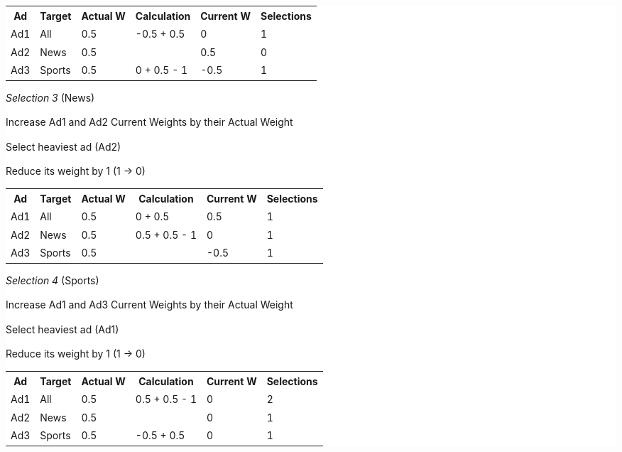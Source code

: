 <table class="table">
  <tr>
    <th>Ad</th><th>Target</th><th>Actual W</th><th>Calculation</th><th>Current W</th><th>Selections</th>
  </tr><tr>
    <td>Ad1</td><td>All</td><td>0.5</td><td>-0.5 + 0.5</td><td class="up">0</td><td>1</td>
  </tr><tr class="filtered">
    <td>Ad2</td><td>News</td><td>0.5</td><td></td><td>0.5</td><td>0</td>
  </tr><tr>
    <td>Ad3</td><td>Sports</td><td>0.5</td><td>0 + 0.5 - 1</td><td class="down">-0.5</td><td class="up">1</td>
  </tr>
</table>
<p/>

*Selection 3* (News) 

Increase Ad1 and Ad2 Current Weights by their Actual Weight

Select heaviest ad (Ad2)

Reduce its weight by 1 (1 -> 0)

<table class="table">
  <tr>
    <th>Ad</th><th>Target</th><th>Actual W</th><th>Calculation</th><th>Current W</th><th>Selections</th>
  </tr><tr>
    <td>Ad1</td><td>All</td><td>0.5</td><td>0 + 0.5</td><td class="up">0.5</td><td>1</td>
  </tr><tr>
    <td>Ad2</td><td>News</td><td>0.5</td><td>0.5 + 0.5 - 1</td><td class="down">0</td><td class="up">1</td>
  </tr><tr class="filtered">
    <td>Ad3</td><td>Sports</td><td>0.5</td><td></td><td>-0.5</td><td>1</td>
  </tr>
</table>
<p/>

*Selection 4* (Sports) 

Increase Ad1 and Ad3 Current Weights by their Actual Weight

Select heaviest ad (Ad1)

Reduce its weight by 1 (1 -> 0)

<table class="table">
  <tr>
    <th>Ad</th><th>Target</th><th>Actual W</th><th>Calculation</th><th>Current W</th><th>Selections</th>
  </tr><tr>
    <td>Ad1</td><td>All</td><td>0.5</td><td>0.5 + 0.5 - 1</td><td class="down">0</td><td class="up">2</td>
  </tr><tr class="filtered">
    <td>Ad2</td><td>News</td><td>0.5</td><td></td><td>0</td><td>1</td>
  </tr><tr>
    <td>Ad3</td><td>Sports</td><td>0.5</td><td>-0.5 + 0.5</td><td class="up">0</td><td>1</td>
  </tr>
</table>
<p/>
